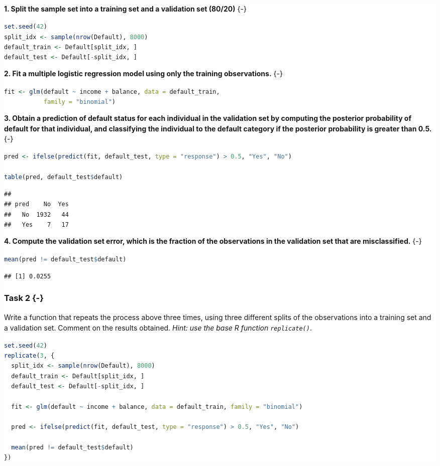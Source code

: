 **1. Split the sample set into a training set and a validation set (80/20)** {-}


```r
set.seed(42)
split_idx <- sample(nrow(Default), 8000)
default_train <- Default[split_idx, ]
default_test <- Default[-split_idx, ]
```


**2. Fit a multiple logistic regression model using only the training observations.** {-}


```r
fit <- glm(default ~ income + balance, data = default_train, 
           family = "binomial")
```


**3. Obtain a prediction of default status for each individual in the validation set by computing the posterior probability of default for that individual, and classifying the individual to the default category if the posterior probability is greater than 0.5.** {-}


```r
pred <- ifelse(predict(fit, default_test, type = "response") > 0.5, "Yes", "No")

table(pred, default_test$default)
```

```
##      
## pred    No  Yes
##   No  1932   44
##   Yes    7   17
```


**4. Compute the validation set error, which is the fraction of the observations in the validation set that are misclassified.** {-}


```r
mean(pred != default_test$default)
```

```
## [1] 0.0255
```


### Task 2 {-}

Write a function that repeats the process above three times, using three different splits of the observations into a training set and a validation set. Comment on the results obtained. *Hint: use the base R function `replicate()`*.


```r
set.seed(42)
replicate(3, {
  split_idx <- sample(nrow(Default), 8000)
  default_train <- Default[split_idx, ]
  default_test <- Default[-split_idx, ]
  
  fit <- glm(default ~ income + balance, data = default_train, family = "binomial")
  
  pred <- ifelse(predict(fit, default_test, type = "response") > 0.5, "Yes", "No")
  
  mean(pred != default_test$default)
})
```
